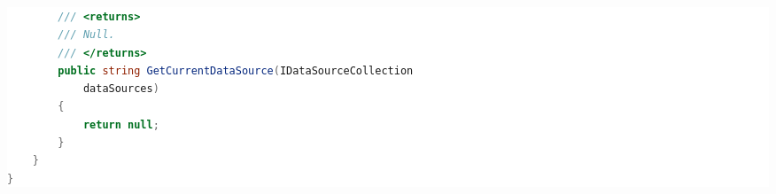 ```csharp
        /// <returns>
        /// Null.
        /// </returns>
        public string GetCurrentDataSource(IDataSourceCollection
            dataSources)
        {
            return null;
        }
    }
}

```
